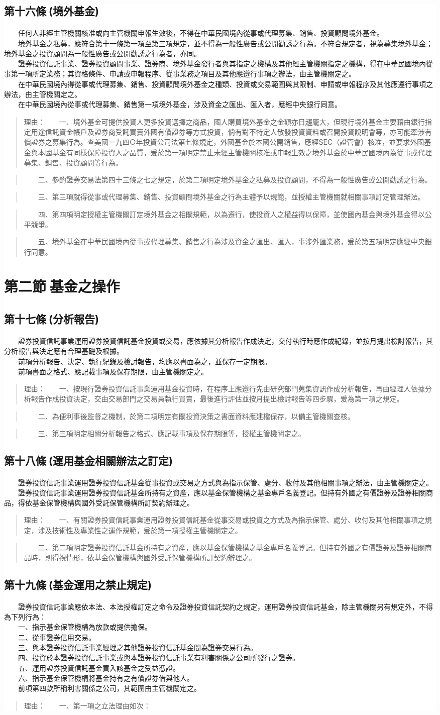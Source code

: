 

第十六條 (境外基金)
-------------------
　　任何人非經主管機關核准或向主管機關申報生效後，不得在中華民國境內從事或代理募集、銷售、投資顧問境外基金。  
　　境外基金之私募，應符合第十一條第一項至第三項規定，並不得為一般性廣告或公開勸誘之行為。不符合規定者，視為募集境外基金；境外基金之投資顧問為一般性廣告或公開勸誘之行為者，亦同。  
　　證券投資信託事業、證券投資顧問事業、證券商、境外基金發行者與其指定之機構及其他經主管機關指定之機構，得在中華民國境內從事第一項所定業務；其資格條件、申請或申報程序、從事業務之項目及其他應遵行事項之辦法，由主管機關定之。  
　　在中華民國境內得從事或代理募集、銷售、投資顧問境外基金之種類、投資或交易範圍與其限制、申請或申報程序及其他應遵行事項之辦法，由主管機關定之。  
　　在中華民國境內從事或代理募集、銷售第一項境外基金，涉及資金之匯出、匯入者，應經中央銀行同意。  
> 理由：　　一、境外基金可提供投資人更多投資選擇之商品，國人購買境外基金之金額亦日趨龐大，但現行境外基金主要藉由銀行指定用途信託資金帳戶及證券商受託買賣外國有價證券等方式投資，倘有對不特定人散發投資資料或召開投資說明會等，亦可能牽涉有價證券之募集行為。查美國一九四○年投資公司法第七條規定，外國基金於本國公開銷售，應經SEC（證管會）核准，並要求外國基金與本國基金有同樣保障投資人之品質，爰於第一項明定禁止未經主管機關核准或申報生效之境外基金於中華民國境內為從事或代理募集、銷售、投資顧問等行為。

> 　　二、參酌證券交易法第四十三條之七之規定，於第二項明定境外基金之私募及投資顧問，不得為一般性廣告或公開勸誘之行為。

> 　　三、第三項就得從事或代理募集、銷售、投資顧問境外基金之行為主體予以規範，並授權主管機關就相關事項訂定管理辦法。

> 　　四、第四項明定授權主管機關訂定境外基金之相關規範，以為遵行，使投資人之權益得以保障，並使國內基金與境外基金得以公平競爭。

> 　　五、境外基金在中華民國境內從事或代理募集、銷售之行為涉及資金之匯出、匯入，事涉外匯業務，爰於第五項明定應經中央銀行同意。



第二節  基金之操作
==================
第十七條 (分析報告)
-------------------
　　證券投資信託事業運用證券投資信託基金投資或交易，應依據其分析報告作成決定，交付執行時應作成紀錄，並按月提出檢討報告，其分析報告與決定應有合理基礎及根據。  
　　前項分析報告、決定、執行紀錄及檢討報告，均應以書面為之，並保存一定期限。  
　　前項書面之格式、應記載事項及保存期限，由主管機關定之。  
> 理由：　　一、按現行證券投資信託事業運用基金投資時，在程序上應遵行先由研究部門蒐集資訊作成分析報告，再由經理人依據分析報告作成投資決定，交由交易部門之交易員執行買賣，最後進行評估並按月提出檢討報告等四步驟，爰為第一項之規定。

> 　　二、為便利事後監督之機制，於第二項明定有關投資決策之書面資料應建檔保存，以備主管機關查核。

> 　　三、第三項明定相關分析報告之格式、應記載事項及保存期限等，授權主管機關定之。



第十八條 (運用基金相關辦法之訂定)
---------------------------------
　　證券投資信託事業運用證券投資信託基金從事投資或交易之方式與為指示保管、處分、收付及其他相關事項之辦法，由主管機關定之。  
　　證券投資信託事業運用證券投資信託基金所持有之資產，應以基金保管機構之基金專戶名義登記。但持有外國之有價證券及證券相關商品，得依基金保管機構與國外受託保管機構所訂契約辦理之。  
> 理由：　　一、有關證券投資信託事業運用證券投資信託基金從事交易或投資之方式及為指示保管、處分、收付及其他相關事項之規定，涉及技術性及專業性之運作規範，爰於第一項授權主管機關定之。

> 　　二、第二項明定證券投資信託基金所持有之資產，應以基金保管機構之基金專戶名義登記。但持有外國之有價證券及證券相關商品時，則得視情形，依基金保管機構與國外受託保管機構所訂契約辦理之。



第十九條 (基金運用之禁止規定)
-----------------------------
　　證券投資信託事業應依本法、本法授權訂定之命令及證券投資信託契約之規定，運用證券投資信託基金，除主管機關另有規定外，不得為下列行為：  
　　一、指示基金保管機構為放款或提供擔保。  
　　二、從事證券信用交易。  
　　三、與本證券投資信託事業經理之其他證券投資信託基金間為證券交易行為。  
　　四、投資於本證券投資信託事業或與本證券投資信託事業有利害關係之公司所發行之證券。  
　　五、運用證券投資信託基金買入該基金之受益憑證。  
　　六、指示基金保管機構將基金持有之有價證券借與他人。  
　　前項第四款所稱利害關係之公司，其範圍由主管機關定之。  
> 理由：　　一、第一項之立法理由如次：
